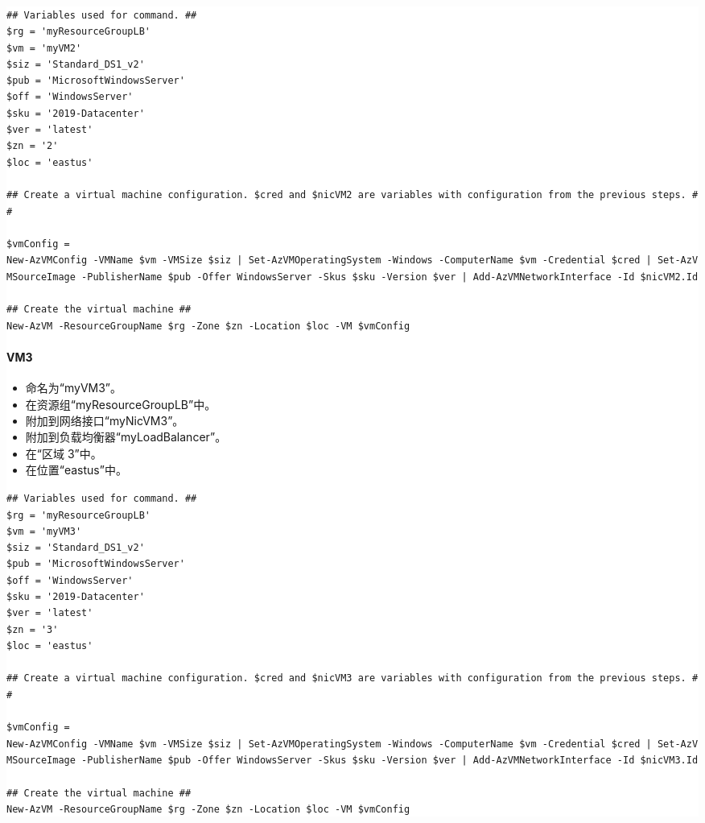 ```azurepowershell-interactive
## Variables used for command. ##
$rg = 'myResourceGroupLB'
$vm = 'myVM2'
$siz = 'Standard_DS1_v2'
$pub = 'MicrosoftWindowsServer'
$off = 'WindowsServer'
$sku = '2019-Datacenter'
$ver = 'latest'
$zn = '2'
$loc = 'eastus'

## Create a virtual machine configuration. $cred and $nicVM2 are variables with configuration from the previous steps. ##

$vmConfig = 
New-AzVMConfig -VMName $vm -VMSize $siz | Set-AzVMOperatingSystem -Windows -ComputerName $vm -Credential $cred | Set-AzVMSourceImage -PublisherName $pub -Offer WindowsServer -Skus $sku -Version $ver | Add-AzVMNetworkInterface -Id $nicVM2.Id

## Create the virtual machine ##
New-AzVM -ResourceGroupName $rg -Zone $zn -Location $loc -VM $vmConfig
```

#### <a name="vm3"></a>VM3

* 命名为“myVM3”。
* 在资源组“myResourceGroupLB”中。
* 附加到网络接口“myNicVM3”。
* 附加到负载均衡器“myLoadBalancer”。
* 在“区域 3”中。
* 在位置“eastus”中。

```azurepowershell-interactive
## Variables used for command. ##
$rg = 'myResourceGroupLB'
$vm = 'myVM3'
$siz = 'Standard_DS1_v2'
$pub = 'MicrosoftWindowsServer'
$off = 'WindowsServer'
$sku = '2019-Datacenter'
$ver = 'latest'
$zn = '3'
$loc = 'eastus'

## Create a virtual machine configuration. $cred and $nicVM3 are variables with configuration from the previous steps. ##

$vmConfig = 
New-AzVMConfig -VMName $vm -VMSize $siz | Set-AzVMOperatingSystem -Windows -ComputerName $vm -Credential $cred | Set-AzVMSourceImage -PublisherName $pub -Offer WindowsServer -Skus $sku -Version $ver | Add-AzVMNetworkInterface -Id $nicVM3.Id

## Create the virtual machine ##
New-AzVM -ResourceGroupName $rg -Zone $zn -Location $loc -VM $vmConfig
```
